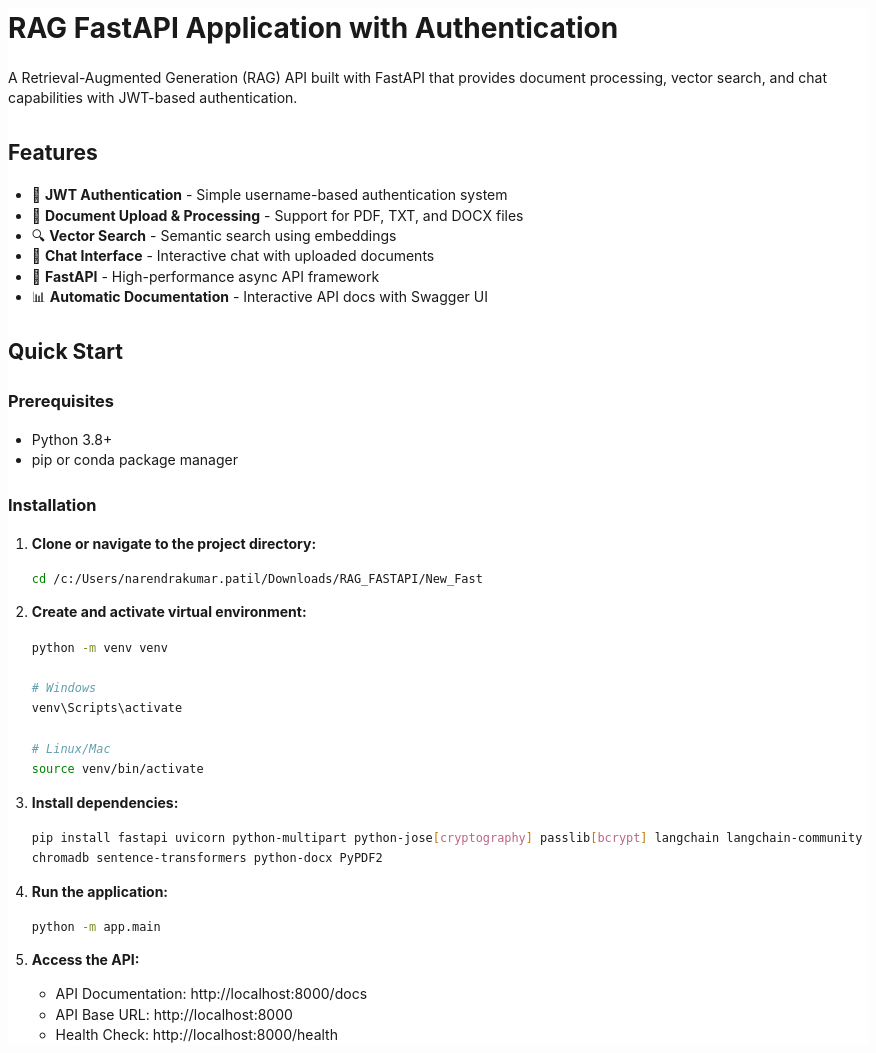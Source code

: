 # RAG FastAPI Application with Authentication

A Retrieval-Augmented Generation (RAG) API built with FastAPI that provides document processing, vector search, and chat capabilities with JWT-based authentication.

## Features

- 🔐 **JWT Authentication** - Simple username-based authentication system
- 📄 **Document Upload & Processing** - Support for PDF, TXT, and DOCX files
- 🔍 **Vector Search** - Semantic search using embeddings
- 💬 **Chat Interface** - Interactive chat with uploaded documents
- 🚀 **FastAPI** - High-performance async API framework
- 📊 **Automatic Documentation** - Interactive API docs with Swagger UI

## Quick Start

### Prerequisites

- Python 3.8+
- pip or conda package manager

### Installation

1. **Clone or navigate to the project directory:**
   ```bash
   cd /c:/Users/narendrakumar.patil/Downloads/RAG_FASTAPI/New_Fast
   ```

2. **Create and activate virtual environment:**
   ```bash
   python -m venv venv
   
   # Windows
   venv\Scripts\activate
   
   # Linux/Mac
   source venv/bin/activate
   ```

3. **Install dependencies:**
   ```bash
   pip install fastapi uvicorn python-multipart python-jose[cryptography] passlib[bcrypt] langchain langchain-community chromadb sentence-transformers python-docx PyPDF2
   ```

4. **Run the application:**
   ```bash
   python -m app.main
   ```

5. **Access the API:**
   - API Documentation: http://localhost:8000/docs
   - API Base URL: http://localhost:8000
   - Health Check: http://localhost:8000/health
